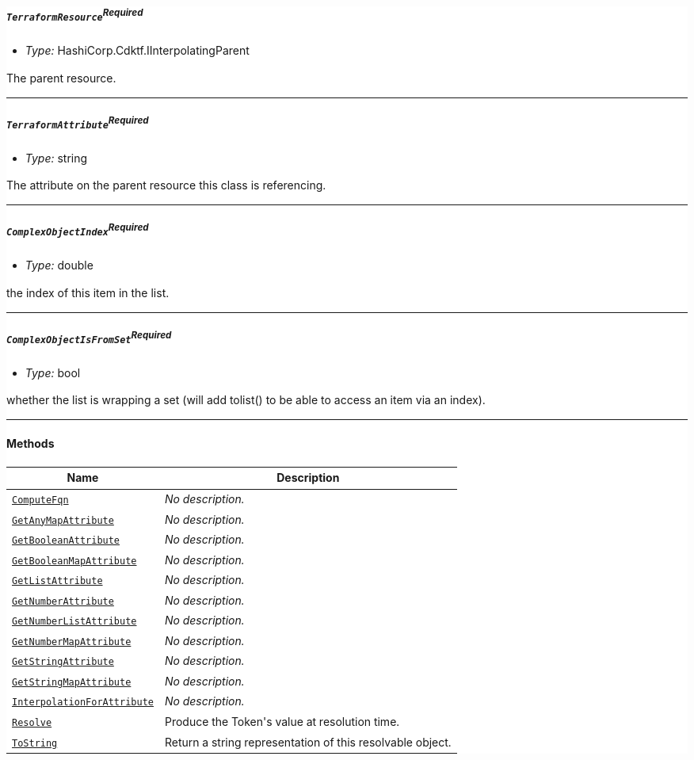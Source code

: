 
##### `TerraformResource`<sup>Required</sup> <a name="TerraformResource" id="@cdktf/provider-snowflake.user.UserTagOutputReference.Initializer.parameter.terraformResource"></a>

- *Type:* HashiCorp.Cdktf.IInterpolatingParent

The parent resource.

---

##### `TerraformAttribute`<sup>Required</sup> <a name="TerraformAttribute" id="@cdktf/provider-snowflake.user.UserTagOutputReference.Initializer.parameter.terraformAttribute"></a>

- *Type:* string

The attribute on the parent resource this class is referencing.

---

##### `ComplexObjectIndex`<sup>Required</sup> <a name="ComplexObjectIndex" id="@cdktf/provider-snowflake.user.UserTagOutputReference.Initializer.parameter.complexObjectIndex"></a>

- *Type:* double

the index of this item in the list.

---

##### `ComplexObjectIsFromSet`<sup>Required</sup> <a name="ComplexObjectIsFromSet" id="@cdktf/provider-snowflake.user.UserTagOutputReference.Initializer.parameter.complexObjectIsFromSet"></a>

- *Type:* bool

whether the list is wrapping a set (will add tolist() to be able to access an item via an index).

---

#### Methods <a name="Methods" id="Methods"></a>

| **Name** | **Description** |
| --- | --- |
| <code><a href="#@cdktf/provider-snowflake.user.UserTagOutputReference.computeFqn">ComputeFqn</a></code> | *No description.* |
| <code><a href="#@cdktf/provider-snowflake.user.UserTagOutputReference.getAnyMapAttribute">GetAnyMapAttribute</a></code> | *No description.* |
| <code><a href="#@cdktf/provider-snowflake.user.UserTagOutputReference.getBooleanAttribute">GetBooleanAttribute</a></code> | *No description.* |
| <code><a href="#@cdktf/provider-snowflake.user.UserTagOutputReference.getBooleanMapAttribute">GetBooleanMapAttribute</a></code> | *No description.* |
| <code><a href="#@cdktf/provider-snowflake.user.UserTagOutputReference.getListAttribute">GetListAttribute</a></code> | *No description.* |
| <code><a href="#@cdktf/provider-snowflake.user.UserTagOutputReference.getNumberAttribute">GetNumberAttribute</a></code> | *No description.* |
| <code><a href="#@cdktf/provider-snowflake.user.UserTagOutputReference.getNumberListAttribute">GetNumberListAttribute</a></code> | *No description.* |
| <code><a href="#@cdktf/provider-snowflake.user.UserTagOutputReference.getNumberMapAttribute">GetNumberMapAttribute</a></code> | *No description.* |
| <code><a href="#@cdktf/provider-snowflake.user.UserTagOutputReference.getStringAttribute">GetStringAttribute</a></code> | *No description.* |
| <code><a href="#@cdktf/provider-snowflake.user.UserTagOutputReference.getStringMapAttribute">GetStringMapAttribute</a></code> | *No description.* |
| <code><a href="#@cdktf/provider-snowflake.user.UserTagOutputReference.interpolationForAttribute">InterpolationForAttribute</a></code> | *No description.* |
| <code><a href="#@cdktf/provider-snowflake.user.UserTagOutputReference.resolve">Resolve</a></code> | Produce the Token's value at resolution time. |
| <code><a href="#@cdktf/provider-snowflake.user.UserTagOutputReference.toString">ToString</a></code> | Return a string representation of this resolvable object. |